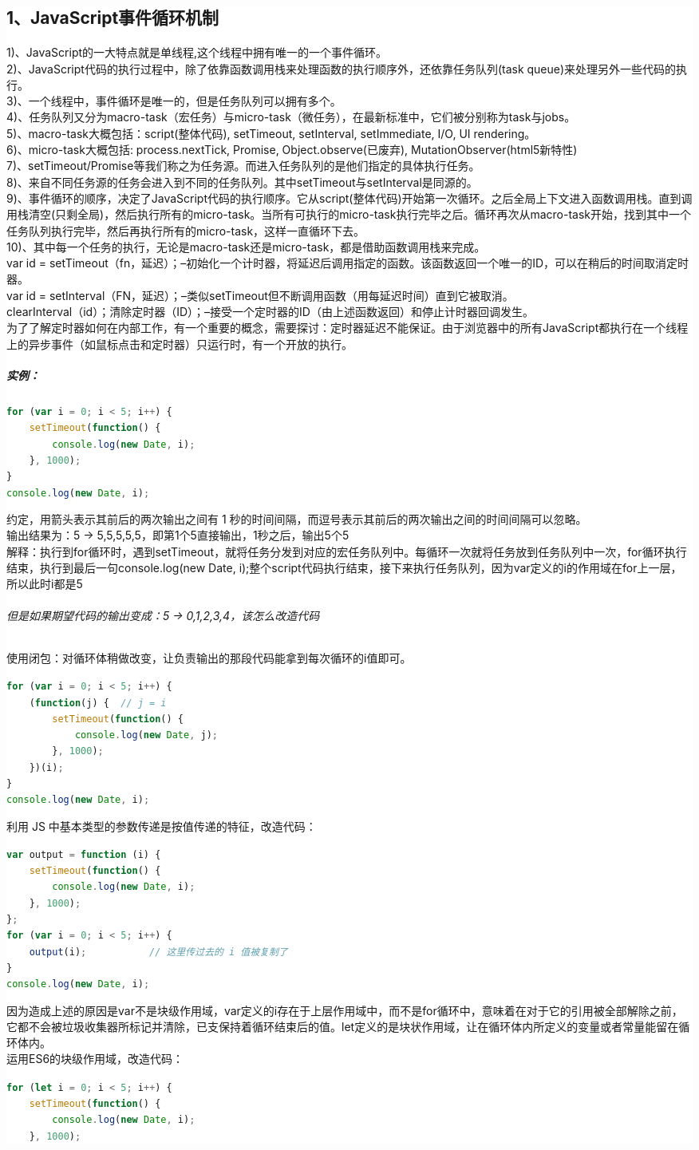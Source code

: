 1、JavaScript事件循环机制 
------
1)、JavaScript的一大特点就是单线程,这个线程中拥有唯一的一个事件循环。<br/>
2)、JavaScript代码的执行过程中，除了依靠函数调用栈来处理函数的执行顺序外，还依靠任务队列(task queue)来处理另外一些代码的执行。<br/>
3)、一个线程中，事件循环是唯一的，但是任务队列可以拥有多个。<br/>
4)、任务队列又分为macro-task（宏任务）与micro-task（微任务），在最新标准中，它们被分别称为task与jobs。<br/>
5)、macro-task大概包括：script(整体代码), setTimeout, setInterval, setImmediate, I/O, UI rendering。<br/>
6)、micro-task大概包括: process.nextTick, Promise, Object.observe(已废弃), MutationObserver(html5新特性)<br/>
7)、setTimeout/Promise等我们称之为任务源。而进入任务队列的是他们指定的具体执行任务。<br/>
8)、来自不同任务源的任务会进入到不同的任务队列。其中setTimeout与setInterval是同源的。<br/>
9)、事件循环的顺序，决定了JavaScript代码的执行顺序。它从script(整体代码)开始第一次循环。之后全局上下文进入函数调用栈。直到调用栈清空(只剩全局)，然后执行所有的micro-task。当所有可执行的micro-task执行完毕之后。循环再次从macro-task开始，找到其中一个任务队列执行完毕，然后再执行所有的micro-task，这样一直循环下去。<br/>
10)、其中每一个任务的执行，无论是macro-task还是micro-task，都是借助函数调用栈来完成。<br/>
var id = setTimeout（fn，延迟）；–初始化一个计时器，将延迟后调用指定的函数。该函数返回一个唯一的ID，可以在稍后的时间取消定时器。<br/>
var id = setInterval（FN，延迟）；–类似setTimeout但不断调用函数（用每延迟时间）直到它被取消。<br/>
clearInterval（id）；清除定时器（ID）；–接受一个定时器的ID（由上述函数返回）和停止计时器回调发生。<br/>
为了了解定时器如何在内部工作，有一个重要的概念，需要探讨：定时器延迟不能保证。由于浏览器中的所有JavaScript都执行在一个线程上的异步事件（如鼠标点击和定时器）只运行时，有一个开放的执行。<br/>
##### 实例：
```javascript
for (var i = 0; i < 5; i++) {
    setTimeout(function() {
        console.log(new Date, i);
    }, 1000);
}
console.log(new Date, i);
```
约定，用箭头表示其前后的两次输出之间有 1 秒的时间间隔，而逗号表示其前后的两次输出之间的时间间隔可以忽略。<br/>
输出结果为：5 -> 5,5,5,5,5，即第1个5直接输出，1秒之后，输出5个5<br/>
解释：执行到for循环时，遇到setTimeout，就将任务分发到对应的宏任务队列中。每循环一次就将任务放到任务队列中一次，for循环执行结束，执行到最后一句console.log(new Date, i);整个script代码执行结束，接下来执行任务队列，因为var定义的i的作用域在for上一层，所以此时i都是5<br/>

###### 但是如果期望代码的输出变成：5 -> 0,1,2,3,4，该怎么改造代码
使用闭包：对循环体稍做改变，让负责输出的那段代码能拿到每次循环的i值即可。<br/>
```javascript
for (var i = 0; i < 5; i++) {
    (function(j) {  // j = i
        setTimeout(function() {
            console.log(new Date, j);
        }, 1000);
    })(i);
}
console.log(new Date, i);
```

利用 JS 中基本类型的参数传递是按值传递的特征，改造代码：<br/>
```javascript
var output = function (i) {
    setTimeout(function() {
        console.log(new Date, i);
    }, 1000);
};
for (var i = 0; i < 5; i++) {
    output(i); 			 // 这里传过去的 i 值被复制了
}
console.log(new Date, i);
```
因为造成上述的原因是var不是块级作用域，var定义的i存在于上层作用域中，而不是for循环中，意味着在对于它的引用被全部解除之前，它都不会被垃圾收集器所标记并清除，已支保持着循环结束后的值。let定义的是块状作用域，让在循环体内所定义的变量或者常量能留在循环体内。<br/>
运用ES6的块级作用域，改造代码：<br/>
```javascript
for (let i = 0; i < 5; i++) {
    setTimeout(function() {
        console.log(new Date, i);
    }, 1000);
```